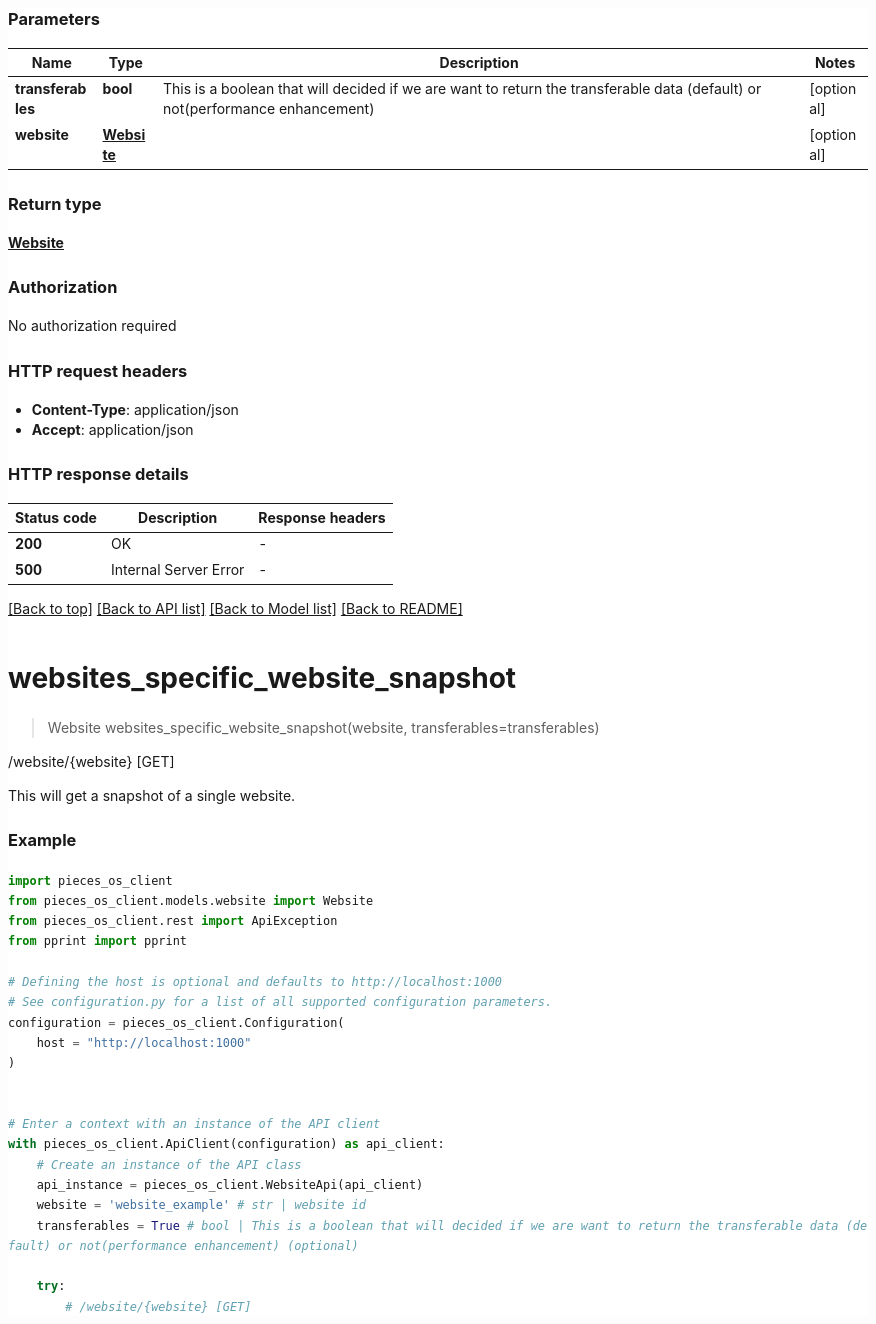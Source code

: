 

### Parameters


Name | Type | Description  | Notes
------------- | ------------- | ------------- | -------------
 **transferables** | **bool**| This is a boolean that will decided if we are want to return the transferable data (default) or not(performance enhancement) | [optional] 
 **website** | [**Website**](Website)|  | [optional] 

### Return type

[**Website**](Website)

### Authorization

No authorization required

### HTTP request headers

 - **Content-Type**: application/json
 - **Accept**: application/json

### HTTP response details

| Status code | Description | Response headers |
|-------------|-------------|------------------|
**200** | OK |  -  |
**500** | Internal Server Error |  -  |

[[Back to top]](#) [[Back to API list]](../README#documentation-for-api-endpoints) [[Back to Model list]](../README#documentation-for-models) [[Back to README]](../README)

# **websites_specific_website_snapshot**
> Website websites_specific_website_snapshot(website, transferables=transferables)

/website/{website} [GET]

This will get a snapshot of a single website.

### Example


```python
import pieces_os_client
from pieces_os_client.models.website import Website
from pieces_os_client.rest import ApiException
from pprint import pprint

# Defining the host is optional and defaults to http://localhost:1000
# See configuration.py for a list of all supported configuration parameters.
configuration = pieces_os_client.Configuration(
    host = "http://localhost:1000"
)


# Enter a context with an instance of the API client
with pieces_os_client.ApiClient(configuration) as api_client:
    # Create an instance of the API class
    api_instance = pieces_os_client.WebsiteApi(api_client)
    website = 'website_example' # str | website id
    transferables = True # bool | This is a boolean that will decided if we are want to return the transferable data (default) or not(performance enhancement) (optional)

    try:
        # /website/{website} [GET]
```